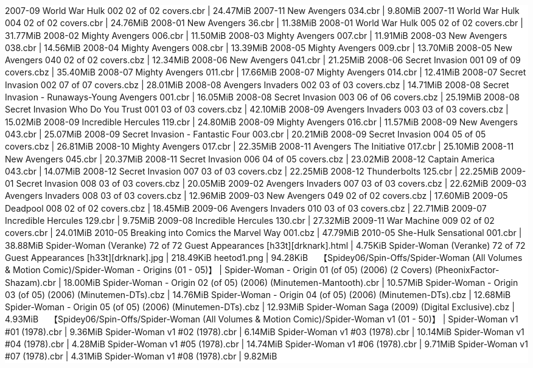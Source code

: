 2007-09 World War Hulk 002 02 of 02 covers.cbr | 24.47MiB
2007-11 New Avengers 034.cbr | 9.80MiB
2007-11 World War Hulk 004 02 of 02 covers.cbr | 24.76MiB
2008-01 New Avengers 36.cbr | 11.38MiB
2008-01 World War Hulk 005 02 of 02 covers.cbr | 31.77MiB
2008-02 Mighty Avengers 006.cbr | 11.50MiB
2008-03 Mighty Avengers 007.cbr | 11.91MiB
2008-03 New Avengers 038.cbr | 14.56MiB
2008-04 Mighty Avengers 008.cbr | 13.39MiB
2008-05 Mighty Avengers 009.cbr | 13.70MiB
2008-05 New Avengers 040 02 of 02 covers.cbz | 12.34MiB
2008-06 New Avengers 041.cbr | 21.25MiB
2008-06 Secret Invasion 001 09 of 09 covers.cbz | 35.40MiB
2008-07 Mighty Avengers 011.cbr | 17.66MiB
2008-07 Mighty Avengers 014.cbr | 12.41MiB
2008-07 Secret Invasion 002 07 of 07 covers.cbz | 28.01MiB
2008-08 Avengers Invaders 002 03 of 03 covers.cbz | 14.71MiB
2008-08 Secret Invasion - Runaways-Young Avengers 001.cbr | 16.05MiB
2008-08 Secret Invasion 003 06 of 06 covers.cbz | 25.19MiB
2008-08 Secret Invasion Who Do You Trust 001 03 of 03 covers.cbz | 42.10MiB
2008-09 Avengers Invaders 003 03 of 03 covers.cbz | 15.02MiB
2008-09 Incredible Hercules 119.cbr | 24.80MiB
2008-09 Mighty Avengers 016.cbr | 11.57MiB
2008-09 New Avengers 043.cbr | 25.07MiB
2008-09 Secret Invasion - Fantastic Four 003.cbr | 20.21MiB
2008-09 Secret Invasion 004 05 of 05 covers.cbz | 26.81MiB
2008-10 Mighty Avengers 017.cbr | 22.35MiB
2008-11 Avengers The Initiative 017.cbr | 25.10MiB
2008-11 New Avengers 045.cbr | 20.37MiB
2008-11 Secret Invasion 006 04 of 05 covers.cbz | 23.02MiB
2008-12 Captain America 043.cbr | 14.07MiB
2008-12 Secret Invasion 007 03 of 03 covers.cbz | 22.25MiB
2008-12 Thunderbolts 125.cbr | 22.25MiB
2009-01 Secret Invasion 008 03 of 03 covers.cbz | 20.05MiB
2009-02 Avengers Invaders 007 03 of 03 covers.cbz | 22.62MiB
2009-03 Avengers Invaders 008 03 of 03 covers.cbz | 12.96MiB
2009-03 New Avengers 049 02 of 02 covers.cbz | 17.60MiB
2009-05 Deadpool 008 02 of 02 covers.cbz | 18.45MiB
2009-06 Avengers Invaders 010 03 of 03 covers.cbz | 22.71MiB
2009-07 Incredible Hercules 129.cbr | 9.75MiB
2009-08 Incredible Hercules 130.cbr | 27.32MiB
2009-11 War Machine 009 02 of 02 covers.cbr | 24.01MiB
2010-05 Breaking into Comics the Marvel Way 001.cbz | 47.79MiB
2010-05 She-Hulk Sensational 001.cbr | 38.88MiB
Spider-Woman (Veranke) 72 of 72 Guest Appearances \[h33t\]\[drknark\].html | 4.75KiB
Spider-Woman (Veranke) 72 of 72 Guest Appearances \[h33t\]\[drknark\].jpg | 218.49KiB
heetod1.png | 94.28KiB
&emsp;【Spidey06/Spin-Offs/Spider-Woman (All Volumes & Motion Comic)/Spider-Woman - Origins (01 - 05)】 | 
Spider-Woman - Origin 01 (of 05) (2006) (2 Covers) (PheonixFactor-Shazam).cbr | 18.00MiB
Spider-Woman - Origin 02 (of 05) (2006) (Minutemen-Mantooth).cbr | 10.57MiB
Spider-Woman - Origin 03 (of 05) (2006) (Minutemen-DTs).cbz | 14.76MiB
Spider-Woman - Origin 04 (of 05) (2006) (Minutemen-DTs).cbz | 12.68MiB
Spider-Woman - Origin 05 (of 05) (2006) (Minutemen-DTs).cbz | 12.93MiB
Spider-Woman Saga (2009) (Digital Exclusive).cbz | 4.93MiB
&emsp;【Spidey06/Spin-Offs/Spider-Woman (All Volumes & Motion Comic)/Spider-Woman v1 (01 - 50)】 | 
Spider-Woman v1 #01 (1978).cbr | 9.36MiB
Spider-Woman v1 #02 (1978).cbr | 6.14MiB
Spider-Woman v1 #03 (1978).cbr | 10.14MiB
Spider-Woman v1 #04 (1978).cbr | 4.28MiB
Spider-Woman v1 #05 (1978).cbr | 14.74MiB
Spider-Woman v1 #06 (1978).cbr | 9.71MiB
Spider-Woman v1 #07 (1978).cbr | 4.31MiB
Spider-Woman v1 #08 (1978).cbr | 9.82MiB